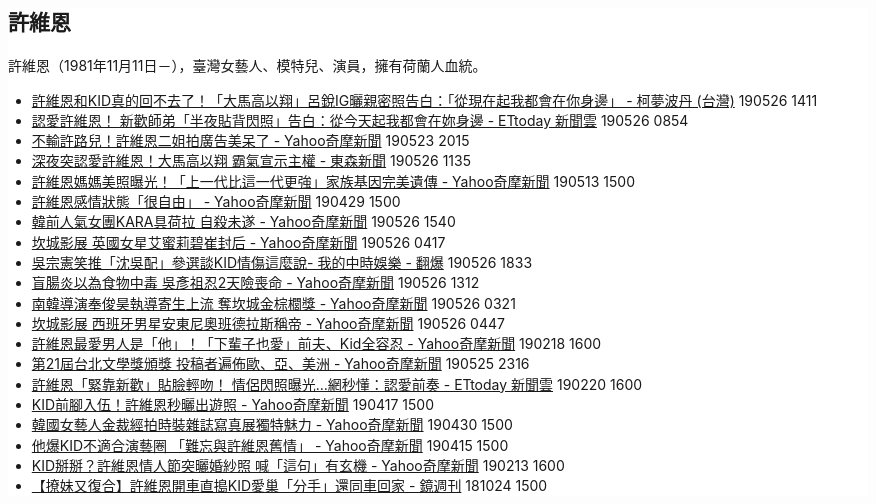 ## 許維恩

許維恩（1981年11月11日－），臺灣女藝人、模特兒、演員，擁有荷蘭人血統。
- [許維恩和KID真的回不去了！「大馬高以翔」呂銳IG曬親密照告白：「從現在起我都會在你身邊」 - 柯夢波丹 (台灣)](https://www.cosmopolitan.com/tw/entertainment/celebrity-gossip/g27592027/sharon-hsu-new-relationship/ "許維恩和KID真的回不去了！「大馬高以翔」呂銳IG曬親密照告白：「從現在起我都會在你身邊」 - 柯夢波丹 (台灣)") 190526 1411
- [認愛許維恩！ 新歡師弟「半夜貼背閃照」告白：從今天起我都會在妳身邊 - ETtoday 新聞雲](https://star.ettoday.net/news/1452950 "認愛許維恩！ 新歡師弟「半夜貼背閃照」告白：從今天起我都會在妳身邊 - ETtoday 新聞雲") 190526 0854
- [不輸許路兒！許維恩二姐拍廣告美呆了 - Yahoo奇摩新聞](https://tw.news.yahoo.com/%E4%B8%8D%E8%BC%B8%E8%A8%B1%E8%B7%AF%E5%85%92-%E8%A8%B1%E7%B6%AD%E6%81%A9%E4%BA%8C%E5%A7%90%E6%8B%8D%E5%BB%A3%E5%91%8A%E7%BE%8E%E5%91%86%E4%BA%86-104504643.html "不輸許路兒！許維恩二姐拍廣告美呆了 - Yahoo奇摩新聞") 190523 2015
- [深夜突認愛許維恩！大馬高以翔 霸氣宣示主權 - 東森新聞](https://news.ebc.net.tw/News/Article/165012 "深夜突認愛許維恩！大馬高以翔 霸氣宣示主權 - 東森新聞") 190526 1135
- [許維恩媽媽美照曝光！「上一代比這一代更強」家族基因完美遺傳 - Yahoo奇摩新聞](https://tw.news.yahoo.com/%E8%A8%B1%E7%B6%AD%E6%81%A9%E5%AA%BD%E5%AA%BD%E7%BE%8E%E7%85%A7%E6%9B%9D%E5%85%89%E4%B8%8A%E4%B8%80%E4%BB%A3%E6%AF%94%E9%80%99%E4%B8%80%E4%BB%A3%E6%9B%B4%E5%BC%B7%E5%AE%B6%E6%97%8F%E5%9F%BA%E5%9B%A0%E5%AE%8C%E7%BE%8E%E9%81%BA%E5%82%B3-022425242.html "許維恩媽媽美照曝光！「上一代比這一代更強」家族基因完美遺傳 - Yahoo奇摩新聞") 190513 1500
- [許維恩感情狀態「很自由」 - Yahoo奇摩新聞](https://tw.news.yahoo.com/%E8%A8%B1%E7%B6%AD%E6%81%A9%E6%84%9F%E6%83%85%E7%8B%80%E6%85%8B-%E5%BE%88%E8%87%AA%E7%94%B1-215007411.html "許維恩感情狀態「很自由」 - Yahoo奇摩新聞") 190429 1500
- [韓前人氣女團KARA具荷拉 自殺未遂 - Yahoo奇摩新聞](https://tw.news.yahoo.com/%E9%9F%93%E5%89%8D%E4%BA%BA%E6%B0%A3%E5%A5%B3%E5%9C%98kara%E5%85%B7%E8%8D%B7%E6%8B%89-%E8%87%AA%E6%AE%BA%E6%9C%AA%E9%81%82-074020276.html "韓前人氣女團KARA具荷拉 自殺未遂 - Yahoo奇摩新聞") 190526 1540
- [坎城影展 英國女星艾蜜莉碧崔封后 - Yahoo奇摩新聞](https://tw.news.yahoo.com/%E5%9D%8E%E5%9F%8E%E5%BD%B1%E5%B1%95-%E8%8B%B1%E5%9C%8B%E5%A5%B3%E6%98%9F%E8%89%BE%E8%9C%9C%E8%8E%89%E7%A2%A7%E5%B4%94%E5%B0%81%E5%90%8E-201707763.html "坎城影展 英國女星艾蜜莉碧崔封后 - Yahoo奇摩新聞") 190526 0417
- [吳宗憲笑推「沈吳配」參選談KID情傷這麼說- 我的中時娛樂 - 翻爆](https://mycte.turnnewsapp.com/varietytheatre/331395 "吳宗憲笑推「沈吳配」參選談KID情傷這麼說- 我的中時娛樂 - 翻爆") 190526 1833
- [盲腸炎以為食物中毒 吳彥祖忍2天險喪命 - Yahoo奇摩新聞](https://tw.news.yahoo.com/video/%E7%9B%B2%E8%85%B8%E7%82%8E%E4%BB%A5%E7%82%BA%E9%A3%9F%E7%89%A9%E4%B8%AD%E6%AF%92-%E5%90%B3%E5%BD%A5%E7%A5%96%E5%BF%8D2%E5%A4%A9%E9%9A%AA%E5%96%AA%E5%91%BD-045022521.html "盲腸炎以為食物中毒 吳彥祖忍2天險喪命 - Yahoo奇摩新聞") 190526 1312
- [南韓導演奉俊昊執導寄生上流 奪坎城金棕櫚獎 - Yahoo奇摩新聞](https://tw.news.yahoo.com/%E5%8D%97%E9%9F%93%E5%B0%8E%E6%BC%94%E5%A5%89%E4%BF%8A%E6%98%8A%E5%9F%B7%E5%B0%8E%E5%AF%84%E7%94%9F%E4%B8%8A%E6%B5%81-%E5%A5%AA%E5%9D%8E%E5%9F%8E%E9%87%91%E6%A3%95%E6%AB%9A%E7%8D%8E-192107848.html "南韓導演奉俊昊執導寄生上流 奪坎城金棕櫚獎 - Yahoo奇摩新聞") 190526 0321
- [坎城影展 西班牙男星安東尼奧班德拉斯稱帝 - Yahoo奇摩新聞](https://tw.news.yahoo.com/%E5%9D%8E%E5%9F%8E%E5%BD%B1%E5%B1%95-%E8%A5%BF%E7%8F%AD%E7%89%99%E7%94%B7%E6%98%9F%E5%AE%89%E6%9D%B1%E5%B0%BC%E5%A5%A7%E7%8F%AD%E5%BE%B7%E6%8B%89%E6%96%AF%E7%A8%B1%E5%B8%9D-204708903.html "坎城影展 西班牙男星安東尼奧班德拉斯稱帝 - Yahoo奇摩新聞") 190526 0447
- [許維恩最愛男人是「他」！「下輩子也愛」前夫、Kid全容忍 - Yahoo奇摩新聞](https://tw.news.yahoo.com/%E8%A8%B1%E7%B6%AD%E6%81%A9%E6%9C%80%E6%84%9B%E7%94%B7%E4%BA%BA%E6%98%AF-%E4%BB%96-%E4%B8%8B%E8%BC%A9%E5%AD%90%E4%B9%9F%E6%84%9B-%E5%89%8D%E5%A4%AB-kid%E5%85%A8%E5%AE%B9%E5%BF%8D-092400044.html "許維恩最愛男人是「他」！「下輩子也愛」前夫、Kid全容忍 - Yahoo奇摩新聞") 190218 1600
- [第21屆台北文學獎頒獎 投稿者遍佈歐、亞、美洲 - Yahoo奇摩新聞](https://tw.news.yahoo.com/%E7%AC%AC21%E5%B1%86%E5%8F%B0%E5%8C%97%E6%96%87%E5%AD%B8%E7%8D%8E%E9%A0%92%E7%8D%8E-%E6%8A%95%E7%A8%BF%E8%80%85%E9%81%8D%E4%BD%88%E6%AD%90-%E4%BA%9E-%E7%BE%8E%E6%B4%B2-151643475.html "第21屆台北文學獎頒獎 投稿者遍佈歐、亞、美洲 - Yahoo奇摩新聞") 190525 2316
- [許維恩「緊靠新歡」貼臉輕吻！ 情侶閃照曝光…網秒懂：認愛前奏 - ETtoday 新聞雲](https://star.ettoday.net/news/1382167 "許維恩「緊靠新歡」貼臉輕吻！ 情侶閃照曝光…網秒懂：認愛前奏 - ETtoday 新聞雲") 190220 1600
- [KID前腳入伍！許維恩秒曬出遊照 - Yahoo奇摩新聞](https://tw.news.yahoo.com/kid%E5%89%8D%E8%85%B3%E5%85%A5%E4%BC%8D-%E8%A8%B1%E7%B6%AD%E6%81%A9%E7%A7%92%E6%9B%AC%E5%87%BA%E9%81%8A%E7%85%A7-122510747.html "KID前腳入伍！許維恩秒曬出遊照 - Yahoo奇摩新聞") 190417 1500
- [韓國女藝人金裁經拍時裝雜誌寫真展獨特魅力 - Yahoo奇摩新聞](https://tw.news.yahoo.com/%E9%9F%93%E5%9C%8B%E5%A5%B3%E8%97%9D%E4%BA%BA%E9%87%91%E8%A3%81%E7%B6%93%E6%8B%8D%E6%99%82%E8%A3%9D%E9%9B%9C%E8%AA%8C%E5%AF%AB%E7%9C%9F%E5%B1%95%E7%8D%A8%E7%89%B9%E9%AD%85%E5%8A%9B-072809466.html "韓國女藝人金裁經拍時裝雜誌寫真展獨特魅力 - Yahoo奇摩新聞") 190430 1500
- [他爆KID不適合演藝圈 「難忘與許維恩舊情」 - Yahoo奇摩新聞](https://tw.news.yahoo.com/%E4%BB%96%E7%88%86kid%E4%B8%8D%E9%81%A9%E5%90%88%E6%BC%94%E8%97%9D%E5%9C%88-%E9%9B%A3%E5%BF%98%E8%88%87%E8%A8%B1%E7%B6%AD%E6%81%A9%E8%88%8A%E6%83%85-091831401.html "他爆KID不適合演藝圈 「難忘與許維恩舊情」 - Yahoo奇摩新聞") 190415 1500
- [KID掰掰？許維恩情人節突曬婚紗照 喊「這句」有玄機 - Yahoo奇摩新聞](https://tw.news.yahoo.com/kid%E6%8E%B0%E6%8E%B0-%E8%A8%B1%E7%B6%AD%E6%81%A9%E6%83%85%E4%BA%BA%E7%AF%80%E7%AA%81%E6%9B%AC%E5%A9%9A%E7%B4%97%E7%85%A7-%E5%96%8A-%E9%80%99%E5%8F%A5-%E6%9C%89%E7%8E%84%E6%A9%9F-234806105.html "KID掰掰？許維恩情人節突曬婚紗照 喊「這句」有玄機 - Yahoo奇摩新聞") 190213 1600
- [【撩妹又復合】許維恩開車直搗KID愛巢「分手」還同車回家 - 鏡週刊](https://www.mirrormedia.mg/story/20181023ent008 "【撩妹又復合】許維恩開車直搗KID愛巢「分手」還同車回家 - 鏡週刊") 181024 1500